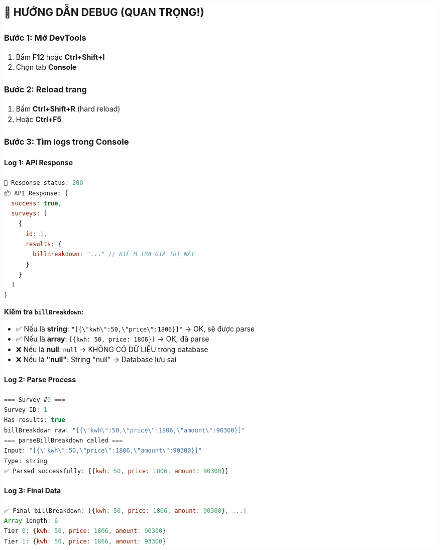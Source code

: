 ## 🧪 HƯỚNG DẪN DEBUG (QUAN TRỌNG!)

### Bước 1: Mở DevTools
1. Bấm **F12** hoặc **Ctrl+Shift+I**
2. Chọn tab **Console**

### Bước 2: Reload trang
1. Bấm **Ctrl+Shift+R** (hard reload)
2. Hoặc **Ctrl+F5**

### Bước 3: Tìm logs trong Console

#### Log 1: API Response
```javascript
📡 Response status: 200
📦 API Response: {
  success: true,
  surveys: [
    {
      id: 1,
      results: {
        billBreakdown: "..." // KIỂM TRA GIÁ TRỊ NÀY
      }
    }
  ]
}
```

**Kiểm tra `billBreakdown`:**
- ✅ Nếu là **string**: `"[{\"kwh\":50,\"price\":1806}]"` → OK, sẽ được parse
- ✅ Nếu là **array**: `[{kwh: 50, price: 1806}]` → OK, đã parse
- ❌ Nếu là **null**: `null` → KHÔNG CÓ DỮ LIỆU trong database
- ❌ Nếu là **"null"**: String "null" → Database lưu sai

#### Log 2: Parse Process
```javascript
=== Survey #0 ===
Survey ID: 1
Has results: true
billBreakdown raw: "[{\"kwh\":50,\"price\":1806,\"amount\":90300}]"
=== parseBillBreakdown called ===
Input: "[{\"kwh\":50,\"price\":1806,\"amount\":90300}]"
Type: string
✅ Parsed successfully: [{kwh: 50, price: 1806, amount: 90300}]
```

#### Log 3: Final Data
```javascript
✅ Final billBreakdown: [{kwh: 50, price: 1806, amount: 90300}, ...]
Array length: 6
Tier 0: {kwh: 50, price: 1806, amount: 90300}
Tier 1: {kwh: 50, price: 1866, amount: 93300}
```
